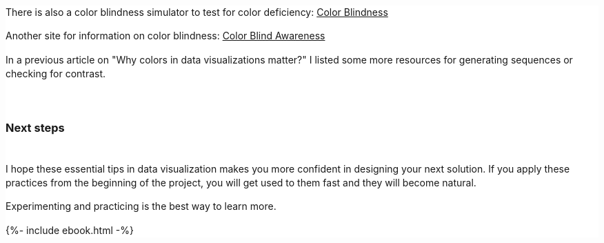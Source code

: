There is also a color blindness simulator to test for color deficiency: [Color Blindness](https://www.color-blindness.com/coblis-color-blindness-simulator/ "Color Blindness")

Another site for information on color blindness: [Color Blind Awareness](https://colorblindawareness.org/ "Color Blind Awareness")

In a previous article on "Why colors in data visualizations matter?" I listed some more resources for generating sequences or checking for contrast.

<br/>

### <strong>Next steps</strong>

<br/>
I hope these essential tips in data visualization makes you more confident in designing your next solution. If you apply these practices from the beginning of the project, you will get used to them fast and they will become natural.

Experimenting and practicing is the best way to learn more.

{%- include ebook.html -%}
